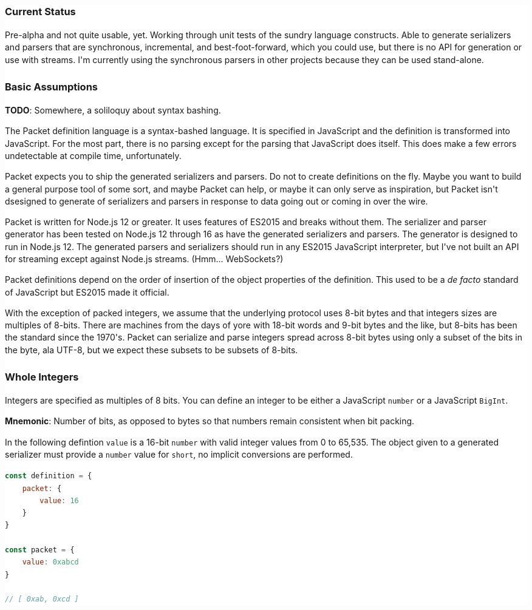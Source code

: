 ### Current Status

Pre-alpha and not quite usable, yet. Working through unit tests of the sundry
language constructs. Able to generate serializers and parsers that are
synchronous, incremental, and best-foot-forward, which you could use, but there
is no API for generation or use with streams. I'm currently using the
synchronous parsers in other projects because they can be used stand-alone.

### Basic Assumptions

**TODO**: Somewhere, a soliloquy about syntax bashing.

The Packet definition language is a syntax-bashed language. It is specified in
JavaScript and the definition is transformed into JavaScript. For the most part,
there is no parsing except for the parsing that JavaScript does itself. This
does make a few errors undetectable at compile time, unfortunately.

Packet expects you to ship the generated serializers and parsers. Do not to
create definitions on the fly. Maybe you want to build a general purpose tool of
some sort, and maybe Packet can help, or maybe it can only serve as inspiration,
but Packet isn't dsesigned to generate of serializers and parsers in response to
data going out or coming in over the wire.

Packet is written for Node.js 12 or greater. It uses features of ES2015 and
breaks without them. The serializer and parser generator has been tested on
Node.js 12 through 16 as have the generated serializers and parsers. The
generator is designed to run in Node.js 12. The generated parsers and
serializers should run in any ES2015 JavaScript interpreter, but I've not built
an API for streaming except against Node.js streams. (Hmm... WebSockets?)

Packet definitions depend on the order of insertion of the object properties of
the definition. This used to be a _de facto_ standard of JavaScript but ES2015
made it official.

With the exception of packed integers, we assume that the underlying protocol
uses 8-bit bytes and that integers sizes are multiples of 8-bits. There are
machines from the days of yore with 18-bit words and 9-bit bytes and the like,
but 8-bits has been the standard since the 1970's. Packet can serialize and
parse integers spread across 8-bit bytes using only a subset of the bits in the
byte, ala UTF-8, but we expect these subsets to be subsets of 8-bits.

### Whole Integers

Integers are specified as multiples of 8 bits. You can define an integer to be
either a JavaScript `number` or a JavaScript `BigInt`.

**Mnemonic**: Number of bits, as opposed to bytes so that numbers remain
consistent when bit packing.

In the following defintion `value` is a 16-bit `number` with valid integer
values from 0 to 65,535. The object given to a generated serializer must provide
a `number` value for `short`, no implicit conversions are performed.

```javascript
const definition = {
    packet: {
        value: 16
    }
}

const packet = {
    value: 0xabcd
}

// [ 0xab, 0xcd ]
```
